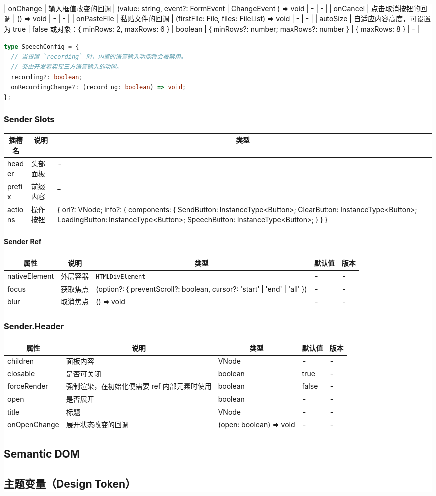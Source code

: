 | onChange | 输入框值改变的回调 | (value: string, event?: FormEvent \| ChangeEvent ) => void | - | - |
| onCancel | 点击取消按钮的回调 | () => void | - | - |
| onPasteFile | 黏贴文件的回调 | (firstFile: File, files: FileList) => void | - | - |
| autoSize | 自适应内容高度，可设置为 true \| false 或对象：\{ minRows: 2, maxRows: 6 \} | boolean \| \{ minRows?: number; maxRows?: number \} | \{ maxRows: 8 \} | - |

```typescript | pure
type SpeechConfig = {
  // 当设置 `recording` 时，内置的语音输入功能将会被禁用。
  // 交由开发者实现三方语音输入的功能。
  recording?: boolean;
  onRecordingChange?: (recording: boolean) => void;
};
```

### Sender Slots

| 插槽名   | 说明    | 类型 |
| ------- | ------ | ---- |
| header  | 头部面板 | -   |
| prefix  | 前缀内容 | _   |
| actions | 操作按钮 | \{ ori?: VNode; info?: \{ components: \{ SendButton: InstanceType\<Button\>; ClearButton: InstanceType\<Button\>; LoadingButton: InstanceType\<Button\>; SpeechButton: InstanceType\<Button\>; \} \} \} |

#### Sender Ref

| 属性 | 说明 | 类型 | 默认值 | 版本 |
| --- | --- | --- | --- | --- |
| nativeElement | 外层容器 | `HTMLDivElement` | - | - |
| focus | 获取焦点 | (option?: { preventScroll?: boolean, cursor?: 'start' \| 'end' \| 'all' }) | - | - |
| blur | 取消焦点 | () => void | - | - |

### Sender.Header

| 属性 | 说明 | 类型 | 默认值 | 版本 |
| --- | --- | --- | --- | --- |
| children | 面板内容 | VNode | - | - |
| closable | 是否可关闭 | boolean | true | - |
| forceRender | 强制渲染，在初始化便需要 ref 内部元素时使用 | boolean | false | - |
| open | 是否展开 | boolean | - | - |
| title | 标题 | VNode | - | - |
| onOpenChange | 展开状态改变的回调 | (open: boolean) => void | - | - |

## Semantic DOM

<vp-semantic component="Sender"></vp-semantic>

## 主题变量（Design Token）


